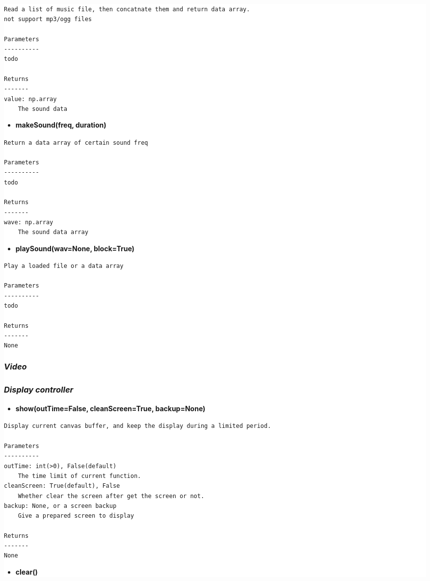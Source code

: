 ```
Read a list of music file, then concatnate them and return data array.
not support mp3/ogg files

Parameters
----------
todo

Returns
-------
value: np.array
    The sound data
```
- **makeSound(freq, duration)**

```
Return a data array of certain sound freq

Parameters
----------
todo

Returns
-------
wave: np.array
    The sound data array
```
- **playSound(wav=None, block=True)**

```
Play a loaded file or a data array

Parameters
----------
todo

Returns
-------
None
```

### *Video*
### *Display controller*
- **show(outTime=False, cleanScreen=True, backup=None)**

```
Display current canvas buffer, and keep the display during a limited period.

Parameters
----------
outTime: int(>0), False(default)
    The time limit of current function. 
cleanScreen: True(default), False
    Whether clear the screen after get the screen or not. 
backup: None, or a screen backup
    Give a prepared screen to display

Returns
-------
None
```
- **clear()**
